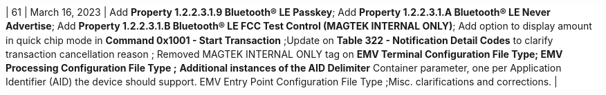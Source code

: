 | 61         | March 16, 2023     | Add **Property 1.2.2.3.1.9 Bluetooth® LE Passkey**; Add **Property 1.2.2.3.1.A Bluetooth® LE Never Advertise**; Add **Property 1.2.2.3.1.B Bluetooth® LE FCC Test Control (MAGTEK INTERNAL ONLY)**; Add option to display amount in quick chip mode in **Command 0x1001 - Start Transaction** ;Update on **Table 322 - Notification Detail Codes** to clarify transaction cancellation reason ; Removed MAGTEK INTERNAL ONLY tag on **EMV Terminal Configuration File Type; EMV Processing Configuration File Type ;**  **Additional instances of the AID Delimiter** Container parameter, one per Application Identifier (AID) the device should support.  EMV Entry Point Configuration File Type  ;Misc. clarifications and corrections.
|